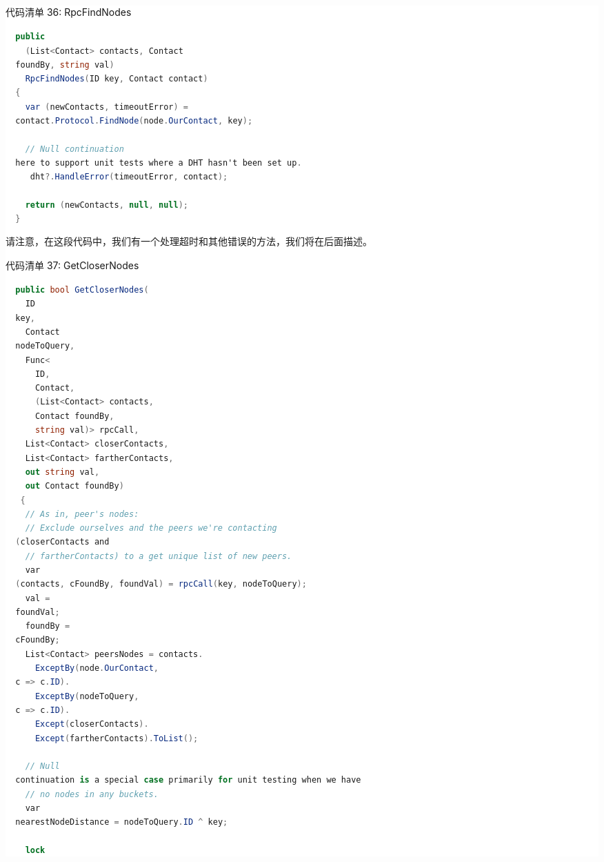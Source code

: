 代码清单 36: RpcFindNodes

```cs
  public 
    (List<Contact> contacts, Contact
  foundBy, string val) 
    RpcFindNodes(ID key, Contact contact)
  {
    var (newContacts, timeoutError) =
  contact.Protocol.FindNode(node.OurContact, key);

    // Null continuation
  here to support unit tests where a DHT hasn't been set up.
     dht?.HandleError(timeoutError, contact);

    return (newContacts, null, null);
  }

```

请注意，在这段代码中，我们有一个处理超时和其他错误的方法，我们将在后面描述。

代码清单 37: GetCloserNodes

```cs
  public bool GetCloserNodes(
    ID
  key,
    Contact
  nodeToQuery,
    Func<
      ID, 
      Contact, 
      (List<Contact> contacts, 
      Contact foundBy, 
      string val)> rpcCall,
    List<Contact> closerContacts,
    List<Contact> fartherContacts,
    out string val,
    out Contact foundBy)
   {
    // As in, peer's nodes:
    // Exclude ourselves and the peers we're contacting
  (closerContacts and
    // fartherContacts) to a get unique list of new peers.
    var
  (contacts, cFoundBy, foundVal) = rpcCall(key, nodeToQuery);
    val =
  foundVal;
    foundBy =
  cFoundBy;
    List<Contact> peersNodes = contacts.
      ExceptBy(node.OurContact,
  c => c.ID).
      ExceptBy(nodeToQuery,
  c => c.ID).
      Except(closerContacts).
      Except(fartherContacts).ToList();

    // Null
  continuation is a special case primarily for unit testing when we have
    // no nodes in any buckets.
    var
  nearestNodeDistance = nodeToQuery.ID ^ key;

    lock
```